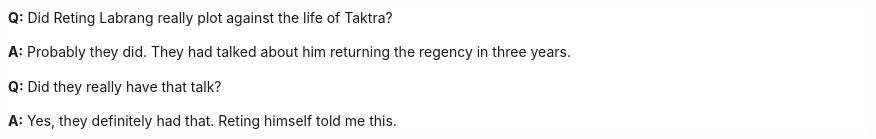 **Q:**  Did Reting Labrang really plot against the life of <span class="tooltip" data-text="[tib. སྟག་བྲག] The regent of Tibet who replaced Reting in 1941 and served until 1950 when the 14th Dalai Lama assumed power.">Taktra</span>?   

**A:**  Probably they did. They had talked about him returning the regency in three years.   

**Q:**  Did they really have that talk?   

**A:**  Yes, they definitely had that. Reting himself told me this.   

